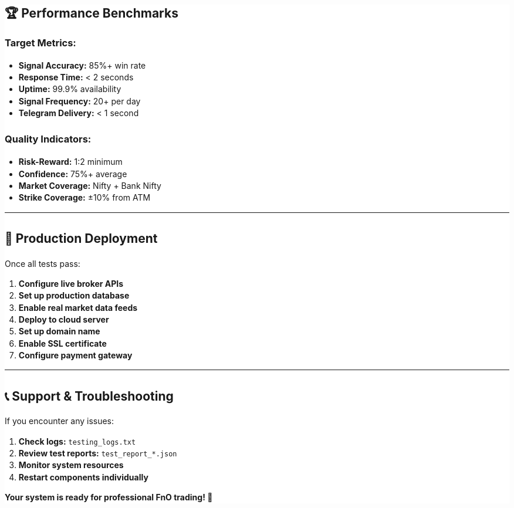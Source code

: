 
## 🏆 **Performance Benchmarks**

### **Target Metrics:**
- **Signal Accuracy:** 85%+ win rate
- **Response Time:** < 2 seconds
- **Uptime:** 99.9% availability  
- **Signal Frequency:** 20+ per day
- **Telegram Delivery:** < 1 second

### **Quality Indicators:**
- **Risk-Reward:** 1:2 minimum
- **Confidence:** 75%+ average
- **Market Coverage:** Nifty + Bank Nifty
- **Strike Coverage:** ±10% from ATM

---

## 🚀 **Production Deployment**

Once all tests pass:
1. **Configure live broker APIs**
2. **Set up production database** 
3. **Enable real market data feeds**
4. **Deploy to cloud server**
5. **Set up domain name**
6. **Enable SSL certificate**
7. **Configure payment gateway**

---

## 📞 **Support & Troubleshooting**

If you encounter any issues:
1. **Check logs:** `testing_logs.txt`
2. **Review test reports:** `test_report_*.json`
3. **Monitor system resources**
4. **Restart components individually**

**Your system is ready for professional FnO trading! 🎯**